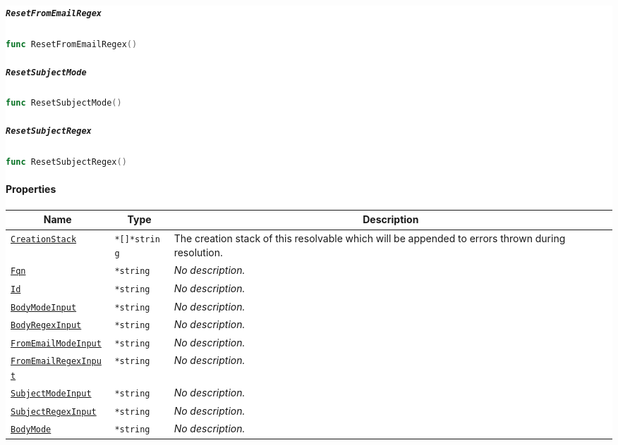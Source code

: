 ##### `ResetFromEmailRegex` <a name="ResetFromEmailRegex" id="@cdktf/provider-pagerduty.serviceIntegration.ServiceIntegrationEmailFilterOutputReference.resetFromEmailRegex"></a>

```go
func ResetFromEmailRegex()
```

##### `ResetSubjectMode` <a name="ResetSubjectMode" id="@cdktf/provider-pagerduty.serviceIntegration.ServiceIntegrationEmailFilterOutputReference.resetSubjectMode"></a>

```go
func ResetSubjectMode()
```

##### `ResetSubjectRegex` <a name="ResetSubjectRegex" id="@cdktf/provider-pagerduty.serviceIntegration.ServiceIntegrationEmailFilterOutputReference.resetSubjectRegex"></a>

```go
func ResetSubjectRegex()
```


#### Properties <a name="Properties" id="Properties"></a>

| **Name** | **Type** | **Description** |
| --- | --- | --- |
| <code><a href="#@cdktf/provider-pagerduty.serviceIntegration.ServiceIntegrationEmailFilterOutputReference.property.creationStack">CreationStack</a></code> | <code>*[]*string</code> | The creation stack of this resolvable which will be appended to errors thrown during resolution. |
| <code><a href="#@cdktf/provider-pagerduty.serviceIntegration.ServiceIntegrationEmailFilterOutputReference.property.fqn">Fqn</a></code> | <code>*string</code> | *No description.* |
| <code><a href="#@cdktf/provider-pagerduty.serviceIntegration.ServiceIntegrationEmailFilterOutputReference.property.id">Id</a></code> | <code>*string</code> | *No description.* |
| <code><a href="#@cdktf/provider-pagerduty.serviceIntegration.ServiceIntegrationEmailFilterOutputReference.property.bodyModeInput">BodyModeInput</a></code> | <code>*string</code> | *No description.* |
| <code><a href="#@cdktf/provider-pagerduty.serviceIntegration.ServiceIntegrationEmailFilterOutputReference.property.bodyRegexInput">BodyRegexInput</a></code> | <code>*string</code> | *No description.* |
| <code><a href="#@cdktf/provider-pagerduty.serviceIntegration.ServiceIntegrationEmailFilterOutputReference.property.fromEmailModeInput">FromEmailModeInput</a></code> | <code>*string</code> | *No description.* |
| <code><a href="#@cdktf/provider-pagerduty.serviceIntegration.ServiceIntegrationEmailFilterOutputReference.property.fromEmailRegexInput">FromEmailRegexInput</a></code> | <code>*string</code> | *No description.* |
| <code><a href="#@cdktf/provider-pagerduty.serviceIntegration.ServiceIntegrationEmailFilterOutputReference.property.subjectModeInput">SubjectModeInput</a></code> | <code>*string</code> | *No description.* |
| <code><a href="#@cdktf/provider-pagerduty.serviceIntegration.ServiceIntegrationEmailFilterOutputReference.property.subjectRegexInput">SubjectRegexInput</a></code> | <code>*string</code> | *No description.* |
| <code><a href="#@cdktf/provider-pagerduty.serviceIntegration.ServiceIntegrationEmailFilterOutputReference.property.bodyMode">BodyMode</a></code> | <code>*string</code> | *No description.* |
